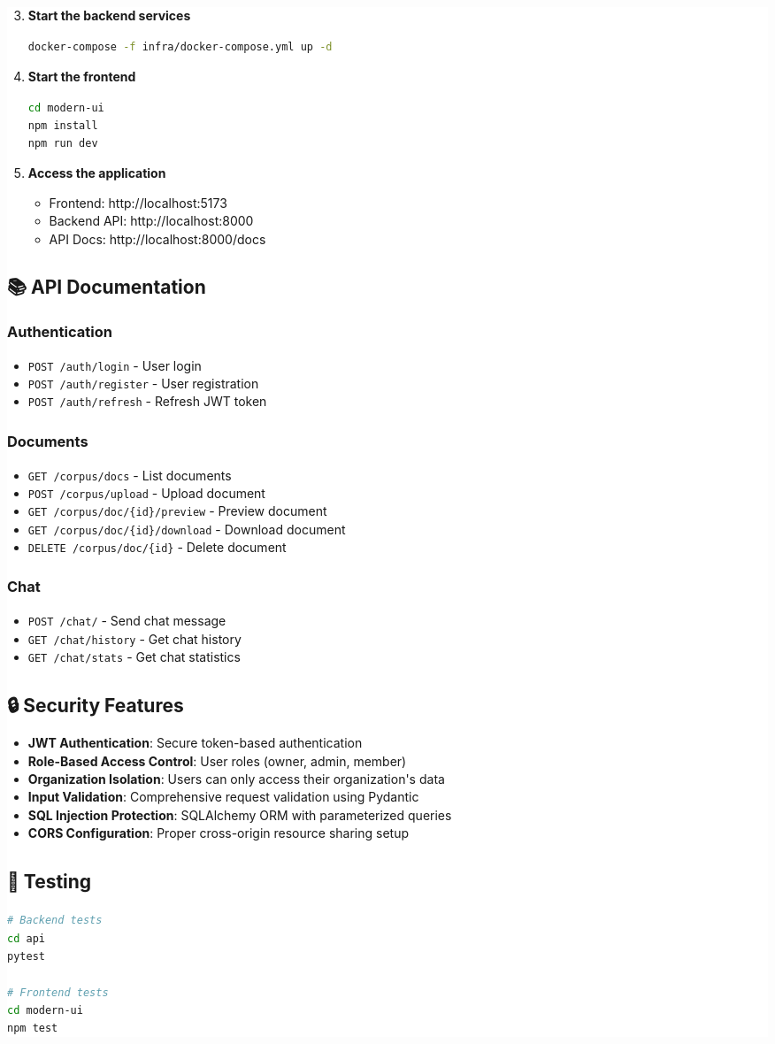 3. **Start the backend services**
   ```bash
   docker-compose -f infra/docker-compose.yml up -d
   ```

4. **Start the frontend**
   ```bash
   cd modern-ui
   npm install
   npm run dev
   ```

5. **Access the application**
   - Frontend: http://localhost:5173
   - Backend API: http://localhost:8000
   - API Docs: http://localhost:8000/docs

## 📚 API Documentation

### Authentication
- `POST /auth/login` - User login
- `POST /auth/register` - User registration
- `POST /auth/refresh` - Refresh JWT token

### Documents
- `GET /corpus/docs` - List documents
- `POST /corpus/upload` - Upload document
- `GET /corpus/doc/{id}/preview` - Preview document
- `GET /corpus/doc/{id}/download` - Download document
- `DELETE /corpus/doc/{id}` - Delete document

### Chat
- `POST /chat/` - Send chat message
- `GET /chat/history` - Get chat history
- `GET /chat/stats` - Get chat statistics

## 🔒 Security Features

- **JWT Authentication**: Secure token-based authentication
- **Role-Based Access Control**: User roles (owner, admin, member)
- **Organization Isolation**: Users can only access their organization's data
- **Input Validation**: Comprehensive request validation using Pydantic
- **SQL Injection Protection**: SQLAlchemy ORM with parameterized queries
- **CORS Configuration**: Proper cross-origin resource sharing setup

## 🧪 Testing

```bash
# Backend tests
cd api
pytest

# Frontend tests
cd modern-ui
npm test
```
